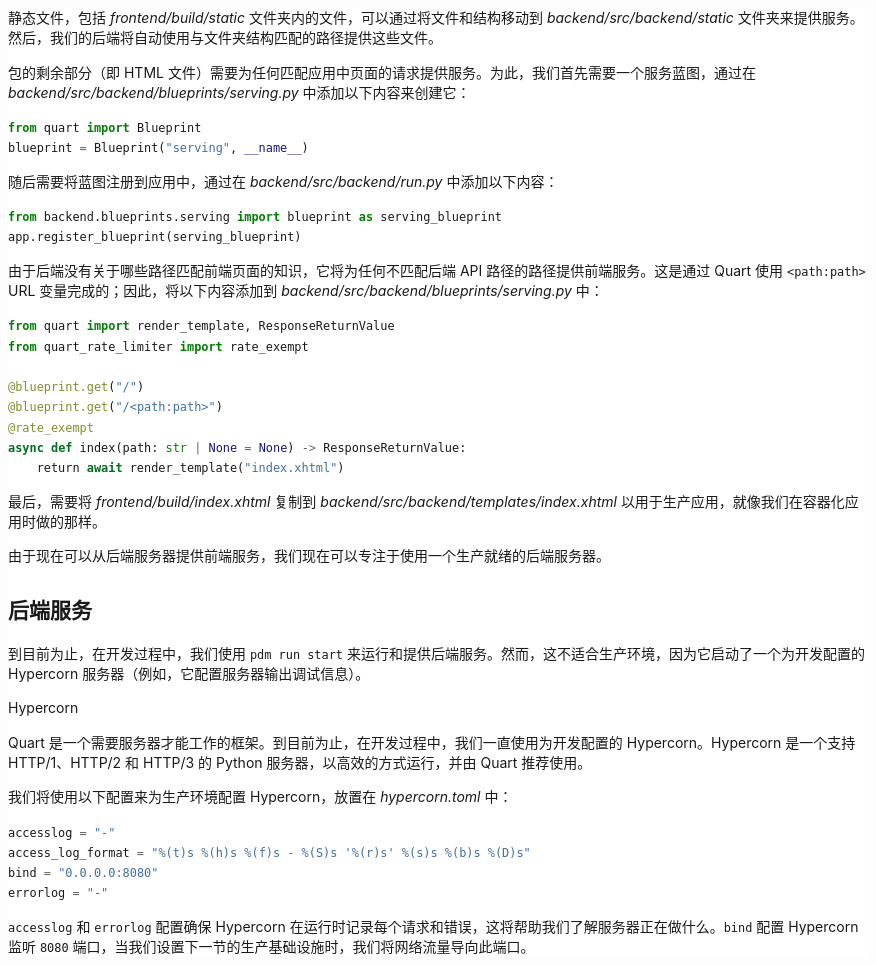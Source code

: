 静态文件，包括 *frontend/build/static* 文件夹内的文件，可以通过将文件和结构移动到 *backend/src/backend/static* 文件夹来提供服务。然后，我们的后端将自动使用与文件夹结构匹配的路径提供这些文件。

包的剩余部分（即 HTML 文件）需要为任何匹配应用中页面的请求提供服务。为此，我们首先需要一个服务蓝图，通过在 *backend/src/backend/blueprints/serving.py* 中添加以下内容来创建它：

```py
from quart import Blueprint
blueprint = Blueprint("serving", __name__)
```

随后需要将蓝图注册到应用中，通过在 *backend/src/backend/run.py* 中添加以下内容：

```py
from backend.blueprints.serving import blueprint as serving_blueprint
app.register_blueprint(serving_blueprint)
```

由于后端没有关于哪些路径匹配前端页面的知识，它将为任何不匹配后端 API 路径的路径提供前端服务。这是通过 Quart 使用 `<path:path>` URL 变量完成的；因此，将以下内容添加到 *backend/src/backend/blueprints/serving.py* 中：

```py
from quart import render_template, ResponseReturnValue
from quart_rate_limiter import rate_exempt

@blueprint.get("/")
@blueprint.get("/<path:path>")
@rate_exempt
async def index(path: str | None = None) -> ResponseReturnValue:
    return await render_template("index.xhtml")
```

最后，需要将 *frontend/build/index.xhtml* 复制到 *backend/src/backend/templates/index.xhtml* 以用于生产应用，就像我们在容器化应用时做的那样。

由于现在可以从后端服务器提供前端服务，我们现在可以专注于使用一个生产就绪的后端服务器。

## 后端服务

到目前为止，在开发过程中，我们使用 `pdm run start` 来运行和提供后端服务。然而，这不适合生产环境，因为它启动了一个为开发配置的 Hypercorn 服务器（例如，它配置服务器输出调试信息）。

Hypercorn

Quart 是一个需要服务器才能工作的框架。到目前为止，在开发过程中，我们一直使用为开发配置的 Hypercorn。Hypercorn 是一个支持 HTTP/1、HTTP/2 和 HTTP/3 的 Python 服务器，以高效的方式运行，并由 Quart 推荐使用。

我们将使用以下配置来为生产环境配置 Hypercorn，放置在 *hypercorn.toml* 中：

```py
accesslog = "-"
access_log_format = "%(t)s %(h)s %(f)s - %(S)s '%(r)s' %(s)s %(b)s %(D)s"
bind = "0.0.0.0:8080"
errorlog = "-"
```

`accesslog` 和 `errorlog` 配置确保 Hypercorn 在运行时记录每个请求和错误，这将帮助我们了解服务器正在做什么。`bind` 配置 Hypercorn 监听 `8080` 端口，当我们设置下一节的生产基础设施时，我们将网络流量导向此端口。
